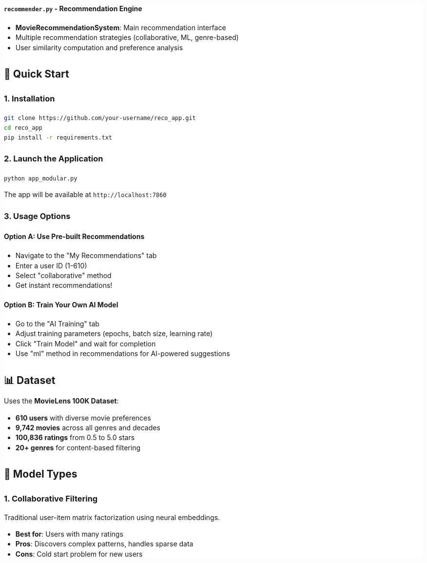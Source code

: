 #### `recommender.py` - Recommendation Engine
- **MovieRecommendationSystem**: Main recommendation interface
- Multiple recommendation strategies (collaborative, ML, genre-based)
- User similarity computation and preference analysis

## 🚀 Quick Start

### 1. Installation

```bash
git clone https://github.com/your-username/reco_app.git
cd reco_app
pip install -r requirements.txt
```

### 2. Launch the Application

```bash
python app_modular.py
```

The app will be available at `http://localhost:7860`

### 3. Usage Options

#### Option A: Use Pre-built Recommendations
- Navigate to the "My Recommendations" tab
- Enter a user ID (1-610)
- Select "collaborative" method
- Get instant recommendations!

#### Option B: Train Your Own AI Model
- Go to the "AI Training" tab
- Adjust training parameters (epochs, batch size, learning rate)
- Click "Train Model" and wait for completion
- Use "ml" method in recommendations for AI-powered suggestions

## 📊 Dataset

Uses the **MovieLens 100K Dataset**:
- **610 users** with diverse movie preferences
- **9,742 movies** across all genres and decades
- **100,836 ratings** from 0.5 to 5.0 stars
- **20+ genres** for content-based filtering

## 🤖 Model Types

### 1. Collaborative Filtering
Traditional user-item matrix factorization using neural embeddings.
- **Best for**: Users with many ratings
- **Pros**: Discovers complex patterns, handles sparse data
- **Cons**: Cold start problem for new users
